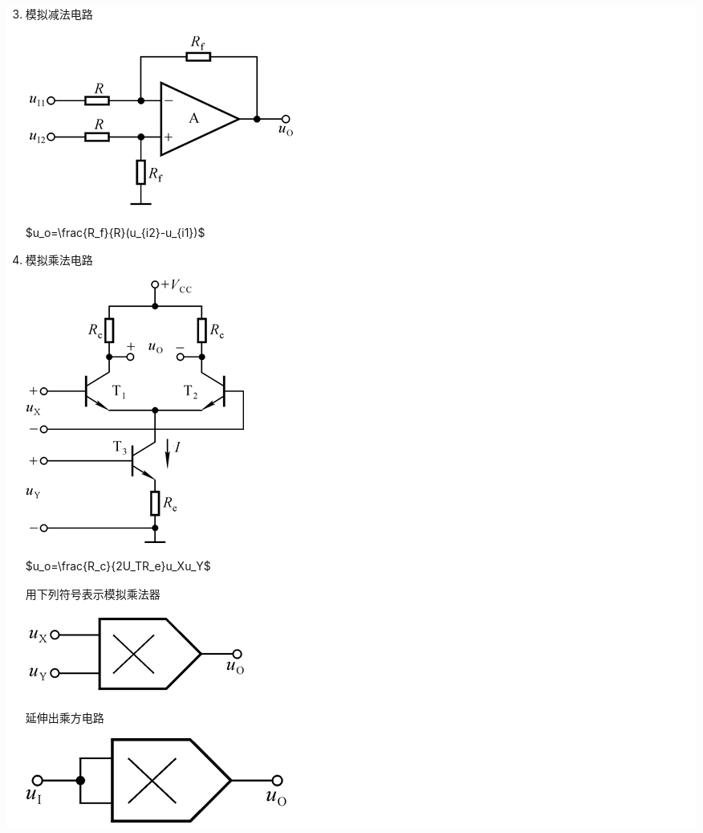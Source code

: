 3. 模拟减法电路

    ![image-20211217222154460](电路设计从入门到弃坑6【集成运算放大器简介】.assets/image-20211217222154460.png)

    $u_o=\frac{R_f}{R}(u_{i2}-u_{i1})$

4. 模拟乘法电路

    ![image-20211217222210182](电路设计从入门到弃坑6【集成运算放大器简介】.assets/image-20211217222210182.png)

    $u_o=\frac{R_c}{2U_TR_e}u_Xu_Y$

    用下列符号表示模拟乘法器

    ![image-20211217222243344](电路设计从入门到弃坑6【集成运算放大器简介】.assets/image-20211217222243344.png)

    延伸出乘方电路

    ![image-20211217222301017](电路设计从入门到弃坑6【集成运算放大器简介】.assets/image-20211217222301017.png)
